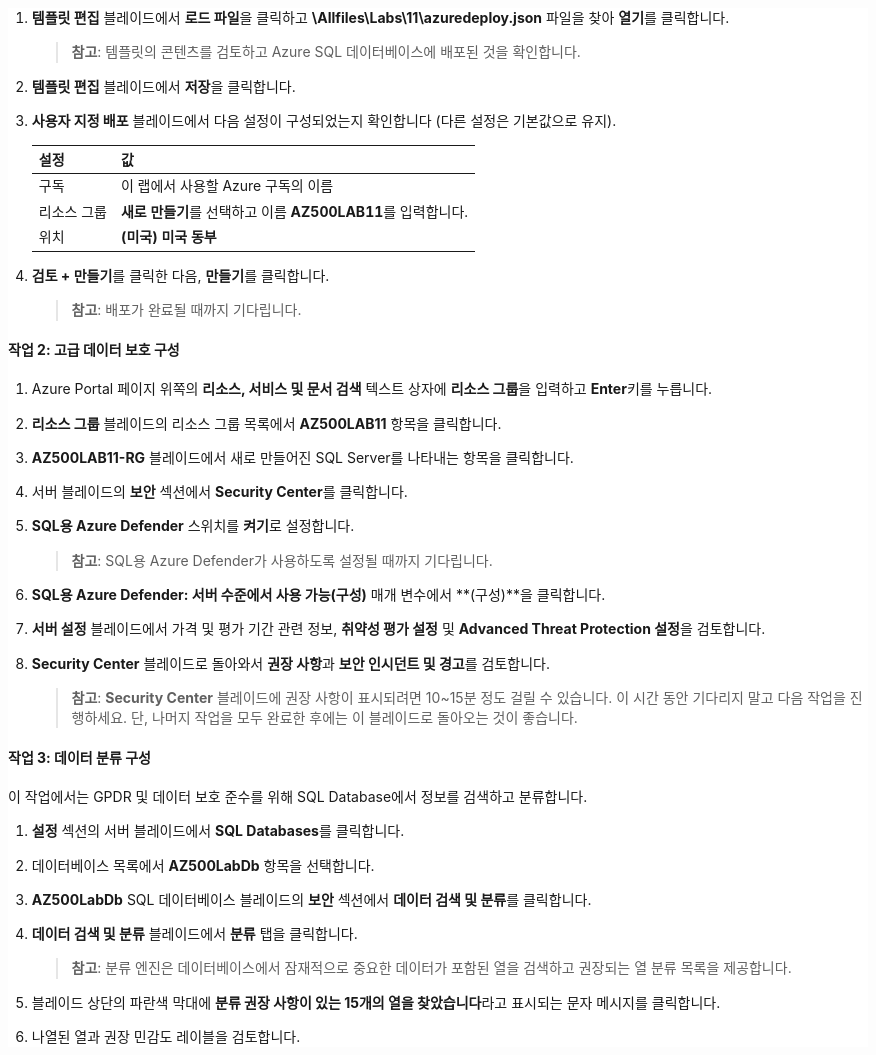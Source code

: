 1. **템플릿 편집** 블레이드에서 **로드 파일**을 클릭하고 **\\Allfiles\\Labs\\11\\azuredeploy.json** 파일을 찾아 **열기**를 클릭합니다.

    >**참고**: 템플릿의 콘텐츠를 검토하고 Azure SQL 데이터베이스에 배포된 것을 확인합니다.

1. **템플릿 편집** 블레이드에서 **저장**을 클릭합니다.

1. **사용자 지정 배포** 블레이드에서 다음 설정이 구성되었는지 확인합니다 (다른 설정은 기본값으로 유지).

   |설정|값|
   |---|---|
   |구독|이 랩에서 사용할 Azure 구독의 이름|
   |리소스 그룹|**새로 만들기**를 선택하고 이름 **AZ500LAB11**를 입력합니다.|
   |위치|**(미국) 미국 동부**|

1. **검토 + 만들기**를 클릭한 다음, **만들기**를 클릭합니다.

    >**참고**: 배포가 완료될 때까지 기다립니다. 

#### 작업 2: 고급 데이터 보호 구성

1. Azure Portal 페이지 위쪽의 **리소스, 서비스 및 문서 검색** 텍스트 상자에 **리소스 그룹**을 입력하고 **Enter**키를 누릅니다.

1. **리소스 그룹** 블레이드의 리소스 그룹 목록에서 **AZ500LAB11** 항목을 클릭합니다.

1. **AZ500LAB11-RG** 블레이드에서 새로 만들어진 SQL Server를 나타내는 항목을 클릭합니다.

1. 서버 블레이드의 **보안** 섹션에서 **Security Center**를 클릭합니다.

1. **SQL용 Azure Defender** 스위치를 **켜기**로 설정합니다.

      >**참고**: SQL용 Azure Defender가 사용하도록 설정될 때까지 기다립니다.

1. **SQL용 Azure Defender: 서버 수준에서 사용 가능(구성)** 매개 변수에서 **(구성)**을 클릭합니다.   
    
1. **서버 설정** 블레이드에서 가격 및 평가 기간 관련 정보, **취약성 평가 설정** 및 **Advanced Threat Protection 설정**을 검토합니다.

1. **Security Center** 블레이드로 돌아와서 **권장 사항**과 **보안 인시던트 및 경고**를 검토합니다.

      >**참고**: **Security Center** 블레이드에 권장 사항이 표시되려면 10~15분 정도 걸릴 수 있습니다. 이 시간 동안 기다리지 말고 다음 작업을 진행하세요. 단, 나머지 작업을 모두 완료한 후에는 이 블레이드로 돌아오는 것이 좋습니다.


#### 작업 3: 데이터 분류 구성

이 작업에서는 GPDR 및 데이터 보호 준수를 위해 SQL Database에서 정보를 검색하고 분류합니다.

1. **설정** 섹션의 서버 블레이드에서 **SQL Databases**를 클릭합니다.

1. 데이터베이스 목록에서 **AZ500LabDb** 항목을 선택합니다. 

1. **AZ500LabDb** SQL 데이터베이스 블레이드의 **보안** 섹션에서 **데이터 검색 및 분류**를 클릭합니다.

1. **데이터 검색 및 분류** 블레이드에서 **분류** 탭을 클릭합니다.

    >**참고**: 분류 엔진은 데이터베이스에서 잠재적으로 중요한 데이터가 포함된 열을 검색하고 권장되는 열 분류 목록을 제공합니다.

1. 블레이드 상단의 파란색 막대에 **분류 권장 사항이 있는 15개의 열을 찾았습니다**라고 표시되는 문자 메시지를 클릭합니다.

1. 나열된 열과 권장 민감도 레이블을 검토합니다. 
